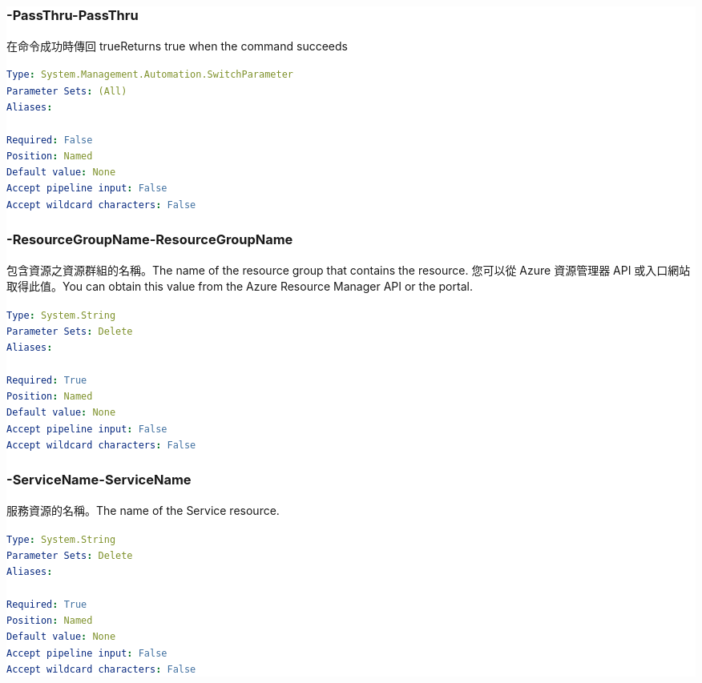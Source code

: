 ### <span data-ttu-id="544ba-123">-PassThru</span><span class="sxs-lookup"><span data-stu-id="544ba-123">-PassThru</span></span>
<span data-ttu-id="544ba-124">在命令成功時傳回 true</span><span class="sxs-lookup"><span data-stu-id="544ba-124">Returns true when the command succeeds</span></span>

```yaml
Type: System.Management.Automation.SwitchParameter
Parameter Sets: (All)
Aliases:

Required: False
Position: Named
Default value: None
Accept pipeline input: False
Accept wildcard characters: False
```

### <span data-ttu-id="544ba-125">-ResourceGroupName</span><span class="sxs-lookup"><span data-stu-id="544ba-125">-ResourceGroupName</span></span>
<span data-ttu-id="544ba-126">包含資源之資源群組的名稱。</span><span class="sxs-lookup"><span data-stu-id="544ba-126">The name of the resource group that contains the resource.</span></span>
<span data-ttu-id="544ba-127">您可以從 Azure 資源管理器 API 或入口網站取得此值。</span><span class="sxs-lookup"><span data-stu-id="544ba-127">You can obtain this value from the Azure Resource Manager API or the portal.</span></span>

```yaml
Type: System.String
Parameter Sets: Delete
Aliases:

Required: True
Position: Named
Default value: None
Accept pipeline input: False
Accept wildcard characters: False
```

### <span data-ttu-id="544ba-128">-ServiceName</span><span class="sxs-lookup"><span data-stu-id="544ba-128">-ServiceName</span></span>
<span data-ttu-id="544ba-129">服務資源的名稱。</span><span class="sxs-lookup"><span data-stu-id="544ba-129">The name of the Service resource.</span></span>

```yaml
Type: System.String
Parameter Sets: Delete
Aliases:

Required: True
Position: Named
Default value: None
Accept pipeline input: False
Accept wildcard characters: False
```
